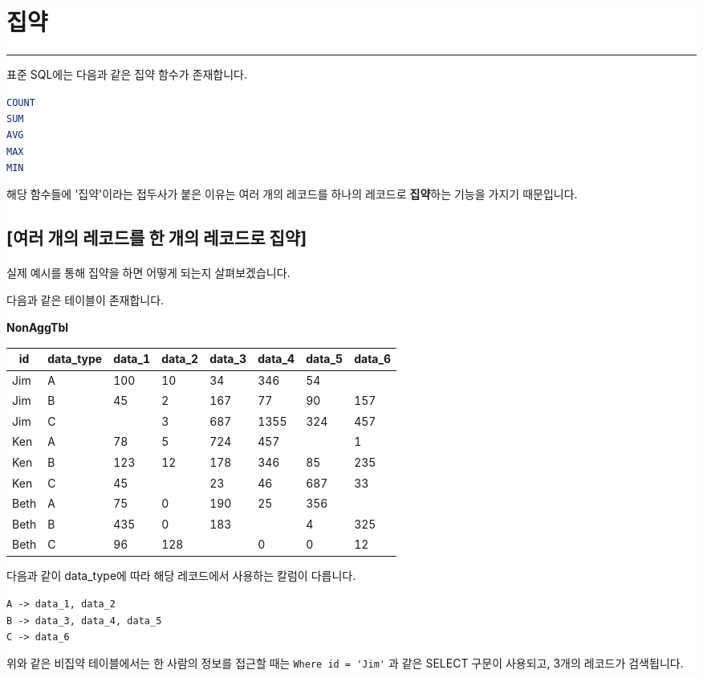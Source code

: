 # 집약
---
표준 SQL에는 다음과 같은 집약 함수가 존재합니다.

```SQL
COUNT
SUM
AVG
MAX
MIN
```

해당 함수들에 '집약'이라는 접두사가 붙은 이유는 여러 개의 레코드를 하나의 레코드로 **집약**하는 기능을 가지기 때문입니다.






## [여러 개의 레코드를 한 개의 레코드로 집약]

실제 예시를 통해 집약을 하면 어떻게 되는지 살펴보겠습니다.


다음과 같은 테이블이 존재합니다.

**NonAggTbl**

| id | data_type | data_1 | data_2 | data_3 | data_4 | data_5 | data_6 |
| ---- | ---- | ---- | ---- | ---- | ---- | ---- | ---- |
| Jim | A | 100 | 10 | 34 | 346 | 54 |  |
| Jim | B | 45 | 2 | 167 | 77 | 90 | 157 |
| Jim | C |  | 3 | 687 | 1355 | 324 | 457 |
| Ken | A | 78 | 5 | 724 | 457 |  | 1 |
| Ken | B | 123 | 12 | 178 | 346 | 85 | 235 |
| Ken | C | 45 |  | 23 | 46 | 687 | 33 |
| Beth | A | 75 | 0 | 190 | 25 | 356 |  |
| Beth | B | 435 | 0 | 183 |  | 4 | 325 |
| Beth | C | 96 | 128 |  | 0 | 0 | 12 |


다음과 같이 data_type에 따라 해당 레코드에서 사용하는 칼럼이 다릅니다.

```
A -> data_1, data_2 
B -> data_3, data_4, data_5 
C -> data_6
```


위와 같은 비집약 테이블에서는 한 사람의 정보를 접근할 때는 `Where id = 'Jim'` 과 같은 SELECT 구문이 사용되고, 3개의 레코드가 검색됩니다.
